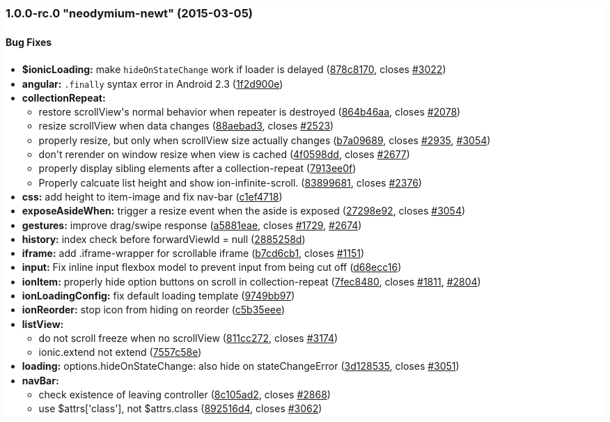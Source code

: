
### 1.0.0-rc.0 "neodymium-newt" (2015-03-05)


#### Bug Fixes

* **$ionicLoading:** make `hideOnStateChange` work if loader is delayed ([878c8170](https://github.com/driftyco/ionic/commit/878c81706df82c183a0ead4abe20b36a0eedf32f), closes [#3022](https://github.com/driftyco/ionic/issues/3022))
* **angular:** `.finally` syntax error in Android 2.3 ([1f2d900e](https://github.com/driftyco/ionic/commit/1f2d900e3c3e0845a6a7a03db9e5652a29dea7bd))
* **collectionRepeat:**
  * restore scrollView's normal behavior when repeater is destroyed ([864b46aa](https://github.com/driftyco/ionic/commit/864b46aa818c3a230e77225ab704c16acbc93ac5), closes [#2078](https://github.com/driftyco/ionic/issues/2078))
  * resize scrollView when data changes ([88aebad3](https://github.com/driftyco/ionic/commit/88aebad36e37f000c13b0f36301c28138f94c069), closes [#2523](https://github.com/driftyco/ionic/issues/2523))
  * properly resize, but only when scrollView size actually changes ([b7a09689](https://github.com/driftyco/ionic/commit/b7a096893393a35eaf981979a7eae29320d13bf9), closes [#2935](https://github.com/driftyco/ionic/issues/2935), [#3054](https://github.com/driftyco/ionic/issues/3054))
  * don't rerender on window resize when view is cached ([4f0598dd](https://github.com/driftyco/ionic/commit/4f0598dd47d2f21b37480e12d6a4d91f325a0393), closes [#2677](https://github.com/driftyco/ionic/issues/2677))
  * properly display sibling elements after a collection-repeat ([7913ee0f](https://github.com/driftyco/ionic/commit/7913ee0f2856117a927da2d6ba14982f173c6b4c))
  * Properly calcuate list height and show ion-infinite-scroll. ([83899681](https://github.com/driftyco/ionic/commit/838996815c3cfa0379a5235bd4c5174dec084f08), closes [#2376](https://github.com/driftyco/ionic/issues/2376))
* **css:** add height to item-image and fix nav-bar ([c1ef4718](https://github.com/driftyco/ionic/commit/c1ef471883d8c93d4f8dd444664572742563c56a))
* **exposeAsideWhen:** trigger a resize event when the aside is exposed ([27298e92](https://github.com/driftyco/ionic/commit/27298e9209a718450c48048592dc5cf8ffb139f8), closes [#3054](https://github.com/driftyco/ionic/issues/3054))
* **gestures:** improve drag/swipe response ([a5881eae](https://github.com/driftyco/ionic/commit/a5881eaeba7d12d016fe3712c77261e75e863cf3), closes [#1729](https://github.com/driftyco/ionic/issues/1729), [#2674](https://github.com/driftyco/ionic/issues/2674))
* **history:** index check before forwardViewId = null ([2885258d](https://github.com/driftyco/ionic/commit/2885258d1299f9c648650548e08f58f049c57447))
* **iframe:** add .iframe-wrapper for scrollable iframe ([b7cd6cb1](https://github.com/driftyco/ionic/commit/b7cd6cb1ca7cdfc245827b4c460ae67810824841), closes [#1151](https://github.com/driftyco/ionic/issues/1151))
* **input:** Fix inline input flexbox model to prevent input from being cut off ([d68ecc16](https://github.com/driftyco/ionic/commit/d68ecc16b729ad361a655c1050aa03fe22aef137))
* **ionItem:** properly hide option buttons on scroll in collection-repeat ([7fec8480](https://github.com/driftyco/ionic/commit/7fec8480e5ab7c52de6a29c86b49c290c4d664e1), closes [#1811](https://github.com/driftyco/ionic/issues/1811), [#2804](https://github.com/driftyco/ionic/issues/2804))
* **ionLoadingConfig:** fix default loading template ([9749bb97](https://github.com/driftyco/ionic/commit/9749bb9798c101032c17ec62c3d3f328c322087f))
* **ionReorder:** stop icon from hiding on reorder ([c5b35eee](https://github.com/driftyco/ionic/commit/c5b35eee97abc3661243c780bbb9d6d064022806))
* **listView:**
  * do not scroll freeze when no scrollView ([811cc272](https://github.com/driftyco/ionic/commit/811cc2725a8d87e9fd9c649e708e9145deec769a), closes [#3174](https://github.com/driftyco/ionic/issues/3174))
  * ionic.extend not extend ([7557c58e](https://github.com/driftyco/ionic/commit/7557c58ea6ab55f2a635775c3e0029e84c182e85))
* **loading:** options.hideOnStateChange: also hide on stateChangeError ([3d128535](https://github.com/driftyco/ionic/commit/3d1285359330be1214d5e9a3f4bac6b2b35a3cc3), closes [#3051](https://github.com/driftyco/ionic/issues/3051))
* **navBar:**
  * check existence of leaving controller ([8c105ad2](https://github.com/driftyco/ionic/commit/8c105ad234dae23e99b971bce81966c3efbfbba0), closes [#2868](https://github.com/driftyco/ionic/issues/2868))
  * use $attrs['class'], not $attrs.class ([892516d4](https://github.com/driftyco/ionic/commit/892516d42b6aa70904e43a708fb162e9088eeafe), closes [#3062](https://github.com/driftyco/ionic/issues/3062))